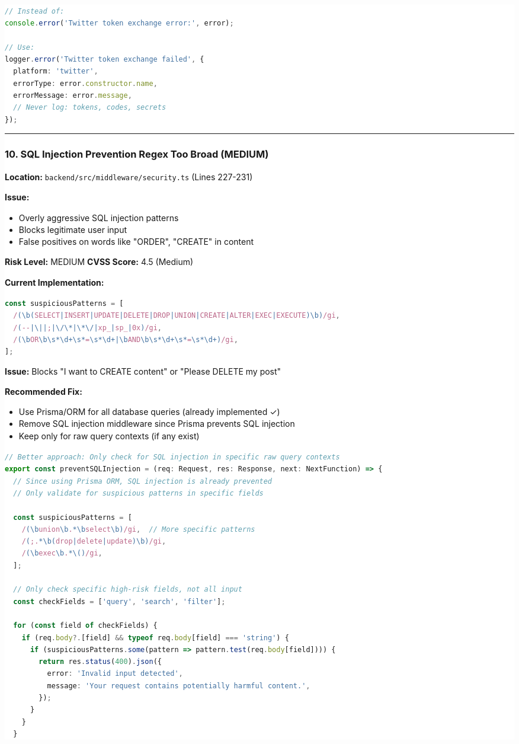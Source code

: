 ```typescript
// Instead of:
console.error('Twitter token exchange error:', error);

// Use:
logger.error('Twitter token exchange failed', {
  platform: 'twitter',
  errorType: error.constructor.name,
  errorMessage: error.message,
  // Never log: tokens, codes, secrets
});
```

---

### 10. SQL Injection Prevention Regex Too Broad (MEDIUM)
**Location:** `backend/src/middleware/security.ts` (Lines 227-231)

**Issue:**
- Overly aggressive SQL injection patterns
- Blocks legitimate user input
- False positives on words like "ORDER", "CREATE" in content

**Risk Level:** MEDIUM
**CVSS Score:** 4.5 (Medium)

**Current Implementation:**
```typescript
const suspiciousPatterns = [
  /(\b(SELECT|INSERT|UPDATE|DELETE|DROP|UNION|CREATE|ALTER|EXEC|EXECUTE)\b)/gi,
  /(--|\||;|\/\*|\*\/|xp_|sp_|0x)/gi,
  /(\bOR\b\s*\d+\s*=\s*\d+|\bAND\b\s*\d+\s*=\s*\d+)/gi,
];
```

**Issue:** Blocks "I want to CREATE content" or "Please DELETE my post"

**Recommended Fix:**
- Use Prisma/ORM for all database queries (already implemented ✓)
- Remove SQL injection middleware since Prisma prevents SQL injection
- Keep only for raw query contexts (if any exist)

```typescript
// Better approach: Only check for SQL injection in specific raw query contexts
export const preventSQLInjection = (req: Request, res: Response, next: NextFunction) => {
  // Since using Prisma ORM, SQL injection is already prevented
  // Only validate for suspicious patterns in specific fields

  const suspiciousPatterns = [
    /(\bunion\b.*\bselect\b)/gi,  // More specific patterns
    /(;.*\b(drop|delete|update)\b)/gi,
    /(\bexec\b.*\()/gi,
  ];

  // Only check specific high-risk fields, not all input
  const checkFields = ['query', 'search', 'filter'];

  for (const field of checkFields) {
    if (req.body?.[field] && typeof req.body[field] === 'string') {
      if (suspiciousPatterns.some(pattern => pattern.test(req.body[field]))) {
        return res.status(400).json({
          error: 'Invalid input detected',
          message: 'Your request contains potentially harmful content.',
        });
      }
    }
  }
```